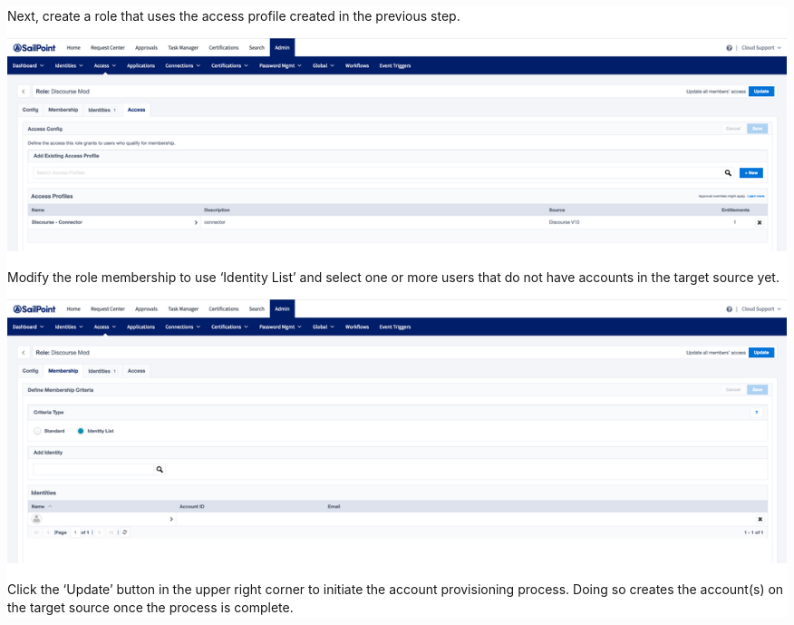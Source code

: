 Next, create a role that uses the access profile created in the previous step.

![Testing 2](./img/testing2.png)

Modify the role membership to use ‘Identity List’ and select one or more users that do not have accounts in the target source yet.

![Testing 3](./img/testing3.png)

Click the ‘Update’ button in the upper right corner to initiate the account provisioning process. Doing so creates the account(s) on the target source once the process is complete.
